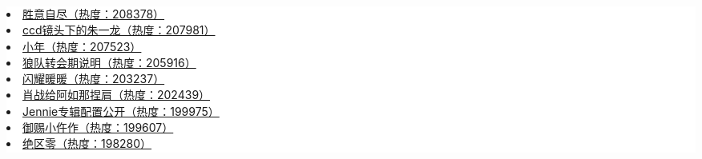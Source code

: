 <li>
<a href="https://s.weibo.com/weibo?q=%23%E8%83%9C%E6%84%8F%E8%87%AA%E5%B0%BD%23" target="weibo">
胜意自尽（热度：208378）
</a>
</li>

<li>
<a href="https://s.weibo.com/weibo?q=%23ccd%E9%95%9C%E5%A4%B4%E4%B8%8B%E7%9A%84%E6%9C%B1%E4%B8%80%E9%BE%99%23" target="weibo">
ccd镜头下的朱一龙（热度：207981）
</a>
</li>

<li>
<a href="https://s.weibo.com/weibo?q=%23%E5%B0%8F%E5%B9%B4%23" target="weibo">
小年（热度：207523）
</a>
</li>

<li>
<a href="https://s.weibo.com/weibo?q=%23%E7%8B%BC%E9%98%9F%E8%BD%AC%E4%BC%9A%E6%9C%9F%E8%AF%B4%E6%98%8E%23" target="weibo">
狼队转会期说明（热度：205916）
</a>
</li>

<li>
<a href="https://s.weibo.com/weibo?q=%23%E9%97%AA%E8%80%80%E6%9A%96%E6%9A%96%23" target="weibo">
闪耀暖暖（热度：203237）
</a>
</li>

<li>
<a href="https://s.weibo.com/weibo?q=%23%E8%82%96%E6%88%98%E7%BB%99%E9%98%BF%E5%A6%82%E9%82%A3%E6%8D%8F%E8%82%A9%23" target="weibo">
肖战给阿如那捏肩（热度：202439）
</a>
</li>

<li>
<a href="https://s.weibo.com/weibo?q=%23Jennie%E4%B8%93%E8%BE%91%E9%85%8D%E7%BD%AE%E5%85%AC%E5%BC%80%23" target="weibo">
Jennie专辑配置公开（热度：199975）
</a>
</li>

<li>
<a href="https://s.weibo.com/weibo?q=%23%E5%BE%A1%E8%B5%90%E5%B0%8F%E4%BB%B5%E4%BD%9C%23" target="weibo">
御赐小仵作（热度：199607）
</a>
</li>

<li>
<a href="https://s.weibo.com/weibo?q=%23%E7%BB%9D%E5%8C%BA%E9%9B%B6%23" target="weibo">
绝区零（热度：198280）
</a>
</li>
